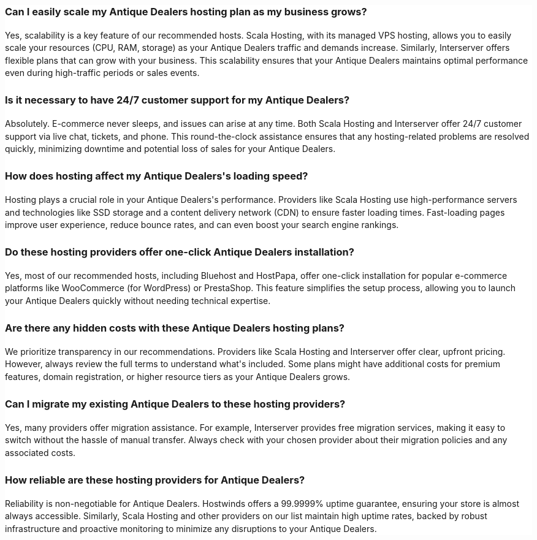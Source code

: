### Can I easily scale my Antique Dealers hosting plan as my business grows? 
Yes, scalability is a key feature of our recommended hosts. Scala Hosting, with its managed VPS hosting, allows you to easily scale your resources (CPU, RAM, storage) as your Antique Dealers traffic and demands increase. Similarly, Interserver offers flexible plans that can grow with your business. This scalability ensures that your Antique Dealers maintains optimal performance even during high-traffic periods or sales events.

### Is it necessary to have 24/7 customer support for my Antique Dealers? 
Absolutely. E-commerce never sleeps, and issues can arise at any time. Both Scala Hosting and Interserver offer 24/7 customer support via live chat, tickets, and phone. This round-the-clock assistance ensures that any hosting-related problems are resolved quickly, minimizing downtime and potential loss of sales for your Antique Dealers.

### How does hosting affect my Antique Dealers's loading speed? 
Hosting plays a crucial role in your Antique Dealers's performance. Providers like Scala Hosting use high-performance servers and technologies like SSD storage and a content delivery network (CDN) to ensure faster loading times. Fast-loading pages improve user experience, reduce bounce rates, and can even boost your search engine rankings.

### Do these hosting providers offer one-click Antique Dealers installation? 
Yes, most of our recommended hosts, including Bluehost and HostPapa, offer one-click installation for popular e-commerce platforms like WooCommerce (for WordPress) or PrestaShop. This feature simplifies the setup process, allowing you to launch your Antique Dealers quickly without needing technical expertise.

### Are there any hidden costs with these Antique Dealers hosting plans? 
We prioritize transparency in our recommendations. Providers like Scala Hosting and Interserver offer clear, upfront pricing. However, always review the full terms to understand what's included. Some plans might have additional costs for premium features, domain registration, or higher resource tiers as your Antique Dealers grows.

### Can I migrate my existing Antique Dealers to these hosting providers? 
Yes, many providers offer migration assistance. For example, Interserver provides free migration services, making it easy to switch without the hassle of manual transfer. Always check with your chosen provider about their migration policies and any associated costs.

### How reliable are these hosting providers for Antique Dealers? 
Reliability is non-negotiable for Antique Dealers. Hostwinds offers a 99.9999% uptime guarantee, ensuring your store is almost always accessible. Similarly, Scala Hosting and other providers on our list maintain high uptime rates, backed by robust infrastructure and proactive monitoring to minimize any disruptions to your Antique Dealers.
